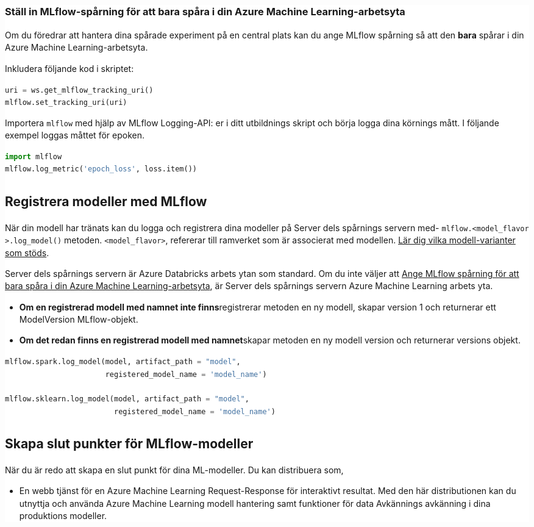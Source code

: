 ### <a name="set-mlflow-tracking-to-only-track-in-your-azure-machine-learning-workspace"></a>Ställ in MLflow-spårning för att bara spåra i din Azure Machine Learning-arbetsyta

Om du föredrar att hantera dina spårade experiment på en central plats kan du ange MLflow spårning så att den **bara** spårar i din Azure Machine Learning-arbetsyta. 

Inkludera följande kod i skriptet:

```python
uri = ws.get_mlflow_tracking_uri()
mlflow.set_tracking_uri(uri)
```

Importera `mlflow` med hjälp av MLflow Logging-API: er i ditt utbildnings skript och börja logga dina körnings mått. I följande exempel loggas måttet för epoken. 

```python
import mlflow 
mlflow.log_metric('epoch_loss', loss.item()) 
```

## <a name="register-models-with-mlflow"></a>Registrera modeller med MLflow

När din modell har tränats kan du logga och registrera dina modeller på Server dels spårnings servern med- `mlflow.<model_flavor>.log_model()` metoden. `<model_flavor>`, refererar till ramverket som är associerat med modellen. [Lär dig vilka modell-varianter som stöds](https://mlflow.org/docs/latest/models.html#model-api). 

Server dels spårnings servern är Azure Databricks arbets ytan som standard. Om du inte väljer att [Ange MLflow spårning för att bara spåra i din Azure Machine Learning-arbetsyta](#set-mlflow-tracking-to-only-track-in-your-azure-machine-learning-workspace), är Server dels spårnings servern Azure Machine Learning arbets yta.   

* **Om en registrerad modell med namnet inte finns**registrerar metoden en ny modell, skapar version 1 och returnerar ett ModelVersion MLflow-objekt. 

* **Om det redan finns en registrerad modell med namnet**skapar metoden en ny modell version och returnerar versions objekt. 

```python
mlflow.spark.log_model(model, artifact_path = "model", 
                       registered_model_name = 'model_name')  

mlflow.sklearn.log_model(model, artifact_path = "model", 
                         registered_model_name = 'model_name') 
```

## <a name="create-endpoints-for-mlflow-models"></a>Skapa slut punkter för MLflow-modeller

När du är redo att skapa en slut punkt för dina ML-modeller. Du kan distribuera som, 

* En webb tjänst för en Azure Machine Learning Request-Response för interaktivt resultat. Med den här distributionen kan du utnyttja och använda Azure Machine Learning modell hantering samt funktioner för data Avkännings avkänning i dina produktions modeller. 
